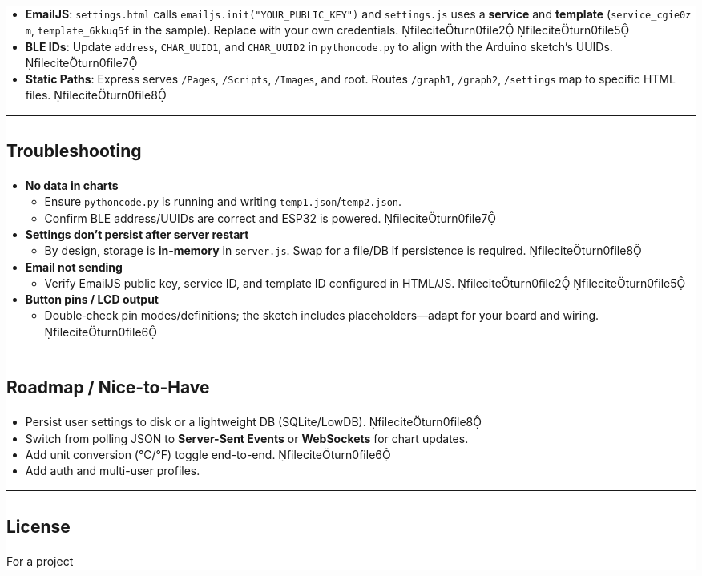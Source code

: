 - **EmailJS**: `settings.html` calls `emailjs.init("YOUR_PUBLIC_KEY")` and `settings.js` uses a **service** and **template** (`service_cgie0zm`, `template_6kkuq5f` in the sample). Replace with your own credentials. fileciteturn0file2 fileciteturn0file5
- **BLE IDs**: Update `address`, `CHAR_UUID1`, and `CHAR_UUID2` in `pythoncode.py` to align with the Arduino sketch’s UUIDs. fileciteturn0file7
- **Static Paths**: Express serves `/Pages`, `/Scripts`, `/Images`, and root. Routes `/graph1`, `/graph2`, `/settings` map to specific HTML files. fileciteturn0file8

---

## Troubleshooting

- **No data in charts**  
  - Ensure `pythoncode.py` is running and writing `temp1.json`/`temp2.json`.  
  - Confirm BLE address/UUIDs are correct and ESP32 is powered. fileciteturn0file7
- **Settings don’t persist after server restart**  
  - By design, storage is **in-memory** in `server.js`. Swap for a file/DB if persistence is required. fileciteturn0file8
- **Email not sending**  
  - Verify EmailJS public key, service ID, and template ID configured in HTML/JS. fileciteturn0file2 fileciteturn0file5
- **Button pins / LCD output**  
  - Double‑check pin modes/definitions; the sketch includes placeholders—adapt for your board and wiring. fileciteturn0file6

---

## Roadmap / Nice-to-Have

- Persist user settings to disk or a lightweight DB (SQLite/LowDB). fileciteturn0file8  
- Switch from polling JSON to **Server-Sent Events** or **WebSockets** for chart updates.  
- Add unit conversion (°C/°F) toggle end-to-end. fileciteturn0file6  
- Add auth and multi-user profiles.

---

## License
For a project
